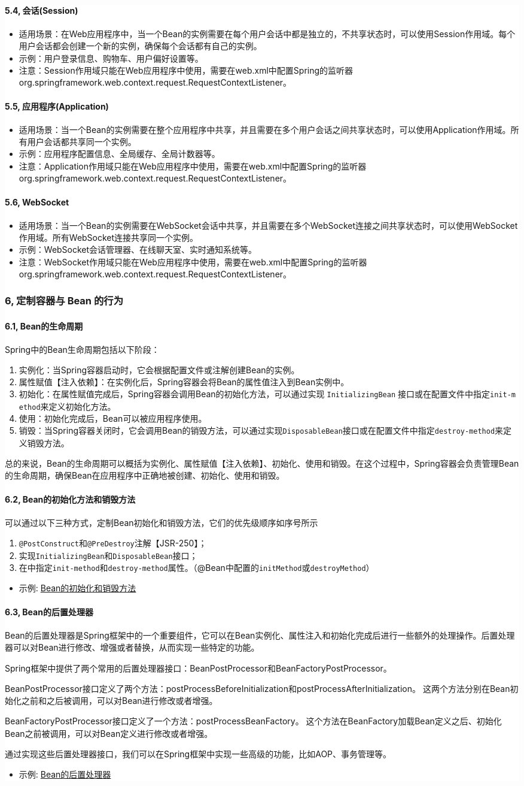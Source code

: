 #### 5.4, 会话(Session)
* 适用场景：在Web应用程序中，当一个Bean的实例需要在每个用户会话中都是独立的，不共享状态时，可以使用Session作用域。每个用户会话都会创建一个新的实例，确保每个会话都有自己的实例。
* 示例：用户登录信息、购物车、用户偏好设置等。
* 注意：Session作用域只能在Web应用程序中使用，需要在web.xml中配置Spring的监听器org.springframework.web.context.request.RequestContextListener。

#### 5.5, 应用程序(Application)
* 适用场景：当一个Bean的实例需要在整个应用程序中共享，并且需要在多个用户会话之间共享状态时，可以使用Application作用域。所有用户会话都共享同一个实例。
* 示例：应用程序配置信息、全局缓存、全局计数器等。
* 注意：Application作用域只能在Web应用程序中使用，需要在web.xml中配置Spring的监听器org.springframework.web.context.request.RequestContextListener。

#### 5.6, WebSocket
* 适用场景：当一个Bean的实例需要在WebSocket会话中共享，并且需要在多个WebSocket连接之间共享状态时，可以使用WebSocket作用域。所有WebSocket连接共享同一个实例。
* 示例：WebSocket会话管理器、在线聊天室、实时通知系统等。
* 注意：WebSocket作用域只能在Web应用程序中使用，需要在web.xml中配置Spring的监听器org.springframework.web.context.request.RequestContextListener。


### 6, 定制容器与 Bean 的行为

#### 6.1, Bean的生命周期

Spring中的Bean生命周期包括以下阶段：
1. 实例化：当Spring容器启动时，它会根据配置文件或注解创建Bean的实例。
2. 属性赋值【注入依赖】：在实例化后，Spring容器会将Bean的属性值注入到Bean实例中。
3. 初始化：在属性赋值完成后，Spring容器会调用Bean的初始化方法，可以通过实现 `InitializingBean` 接口或在配置文件中指定`init-method`来定义初始化方法。
4. 使用：初始化完成后，Bean可以被应用程序使用。
5. 销毁：当Spring容器关闭时，它会调用Bean的销毁方法，可以通过实现`DisposableBean`接口或在配置文件中指定`destroy-method`来定义销毁方法。

总的来说，Bean的生命周期可以概括为实例化、属性赋值【注入依赖】、初始化、使用和销毁。在这个过程中，Spring容器会负责管理Bean的生命周期，确保Bean在应用程序中正确地被创建、初始化、使用和销毁。

#### 6.2, Bean的初始化方法和销毁方法
可以通过以下三种方式，定制Bean初始化和销毁方法，它们的优先级顺序如序号所示
1. `@PostConstruct`和`@PreDestroy`注解【JSR-250】；
2. 实现`InitializingBean`和`DisposableBean`接口；
3. 在<bean></bean>中指定`init-method`和`destroy-method`属性。（@Bean中配置的`initMethod`或`destroyMethod`）

- 示例: [Bean的初始化和销毁方法](beans-lifecycle.xml)

#### 6.3, Bean的后置处理器
Bean的后置处理器是Spring框架中的一个重要组件，它可以在Bean实例化、属性注入和初始化完成后进行一些额外的处理操作。后置处理器可以对Bean进行修改、增强或者替换，从而实现一些特定的功能。

Spring框架中提供了两个常用的后置处理器接口：BeanPostProcessor和BeanFactoryPostProcessor。

BeanPostProcessor接口定义了两个方法：postProcessBeforeInitialization和postProcessAfterInitialization。
这两个方法分别在Bean初始化之前和之后被调用，可以对Bean进行修改或者增强。

BeanFactoryPostProcessor接口定义了一个方法：postProcessBeanFactory。
这个方法在BeanFactory加载Bean定义之后、初始化Bean之前被调用，可以对Bean定义进行修改或者增强。

通过实现这些后置处理器接口，我们可以在Spring框架中实现一些高级的功能，比如AOP、事务管理等。

- 示例: [Bean的后置处理器](com/johann/iocaop/customization/postProcessor/)
